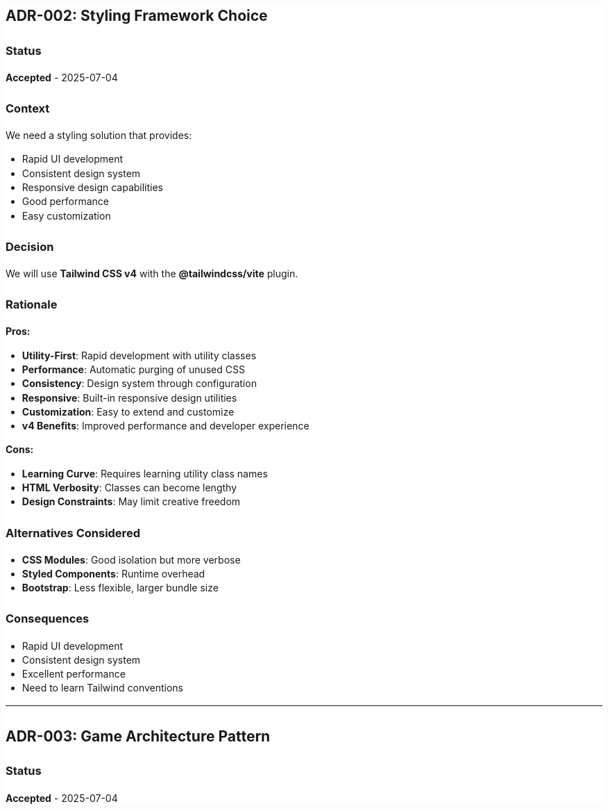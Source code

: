 
## ADR-002: Styling Framework Choice

### Status
**Accepted** - 2025-07-04

### Context
We need a styling solution that provides:
- Rapid UI development
- Consistent design system
- Responsive design capabilities
- Good performance
- Easy customization

### Decision
We will use **Tailwind CSS v4** with the **@tailwindcss/vite** plugin.

### Rationale
**Pros:**
- **Utility-First**: Rapid development with utility classes
- **Performance**: Automatic purging of unused CSS
- **Consistency**: Design system through configuration
- **Responsive**: Built-in responsive design utilities
- **Customization**: Easy to extend and customize
- **v4 Benefits**: Improved performance and developer experience

**Cons:**
- **Learning Curve**: Requires learning utility class names
- **HTML Verbosity**: Classes can become lengthy
- **Design Constraints**: May limit creative freedom

### Alternatives Considered
- **CSS Modules**: Good isolation but more verbose
- **Styled Components**: Runtime overhead
- **Bootstrap**: Less flexible, larger bundle size

### Consequences
- Rapid UI development
- Consistent design system
- Excellent performance
- Need to learn Tailwind conventions

---

## ADR-003: Game Architecture Pattern

### Status
**Accepted** - 2025-07-04
